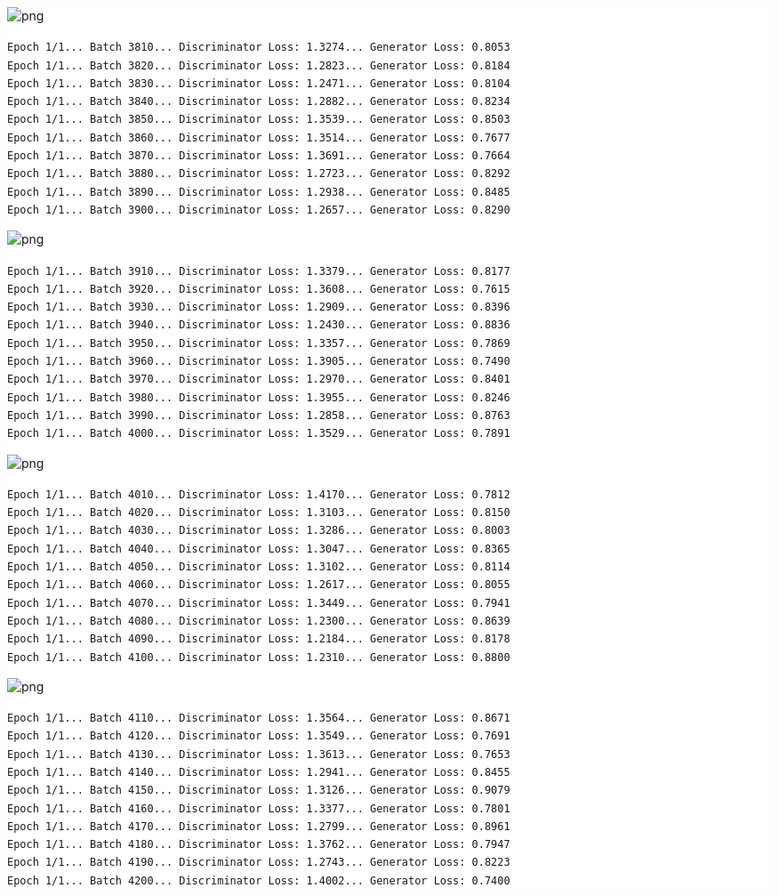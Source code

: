 

![png](output_25_75.png)


    Epoch 1/1... Batch 3810... Discriminator Loss: 1.3274... Generator Loss: 0.8053
    Epoch 1/1... Batch 3820... Discriminator Loss: 1.2823... Generator Loss: 0.8184
    Epoch 1/1... Batch 3830... Discriminator Loss: 1.2471... Generator Loss: 0.8104
    Epoch 1/1... Batch 3840... Discriminator Loss: 1.2882... Generator Loss: 0.8234
    Epoch 1/1... Batch 3850... Discriminator Loss: 1.3539... Generator Loss: 0.8503
    Epoch 1/1... Batch 3860... Discriminator Loss: 1.3514... Generator Loss: 0.7677
    Epoch 1/1... Batch 3870... Discriminator Loss: 1.3691... Generator Loss: 0.7664
    Epoch 1/1... Batch 3880... Discriminator Loss: 1.2723... Generator Loss: 0.8292
    Epoch 1/1... Batch 3890... Discriminator Loss: 1.2938... Generator Loss: 0.8485
    Epoch 1/1... Batch 3900... Discriminator Loss: 1.2657... Generator Loss: 0.8290



![png](output_25_77.png)


    Epoch 1/1... Batch 3910... Discriminator Loss: 1.3379... Generator Loss: 0.8177
    Epoch 1/1... Batch 3920... Discriminator Loss: 1.3608... Generator Loss: 0.7615
    Epoch 1/1... Batch 3930... Discriminator Loss: 1.2909... Generator Loss: 0.8396
    Epoch 1/1... Batch 3940... Discriminator Loss: 1.2430... Generator Loss: 0.8836
    Epoch 1/1... Batch 3950... Discriminator Loss: 1.3357... Generator Loss: 0.7869
    Epoch 1/1... Batch 3960... Discriminator Loss: 1.3905... Generator Loss: 0.7490
    Epoch 1/1... Batch 3970... Discriminator Loss: 1.2970... Generator Loss: 0.8401
    Epoch 1/1... Batch 3980... Discriminator Loss: 1.3955... Generator Loss: 0.8246
    Epoch 1/1... Batch 3990... Discriminator Loss: 1.2858... Generator Loss: 0.8763
    Epoch 1/1... Batch 4000... Discriminator Loss: 1.3529... Generator Loss: 0.7891



![png](output_25_79.png)


    Epoch 1/1... Batch 4010... Discriminator Loss: 1.4170... Generator Loss: 0.7812
    Epoch 1/1... Batch 4020... Discriminator Loss: 1.3103... Generator Loss: 0.8150
    Epoch 1/1... Batch 4030... Discriminator Loss: 1.3286... Generator Loss: 0.8003
    Epoch 1/1... Batch 4040... Discriminator Loss: 1.3047... Generator Loss: 0.8365
    Epoch 1/1... Batch 4050... Discriminator Loss: 1.3102... Generator Loss: 0.8114
    Epoch 1/1... Batch 4060... Discriminator Loss: 1.2617... Generator Loss: 0.8055
    Epoch 1/1... Batch 4070... Discriminator Loss: 1.3449... Generator Loss: 0.7941
    Epoch 1/1... Batch 4080... Discriminator Loss: 1.2300... Generator Loss: 0.8639
    Epoch 1/1... Batch 4090... Discriminator Loss: 1.2184... Generator Loss: 0.8178
    Epoch 1/1... Batch 4100... Discriminator Loss: 1.2310... Generator Loss: 0.8800



![png](output_25_81.png)


    Epoch 1/1... Batch 4110... Discriminator Loss: 1.3564... Generator Loss: 0.8671
    Epoch 1/1... Batch 4120... Discriminator Loss: 1.3549... Generator Loss: 0.7691
    Epoch 1/1... Batch 4130... Discriminator Loss: 1.3613... Generator Loss: 0.7653
    Epoch 1/1... Batch 4140... Discriminator Loss: 1.2941... Generator Loss: 0.8455
    Epoch 1/1... Batch 4150... Discriminator Loss: 1.3126... Generator Loss: 0.9079
    Epoch 1/1... Batch 4160... Discriminator Loss: 1.3377... Generator Loss: 0.7801
    Epoch 1/1... Batch 4170... Discriminator Loss: 1.2799... Generator Loss: 0.8961
    Epoch 1/1... Batch 4180... Discriminator Loss: 1.3762... Generator Loss: 0.7947
    Epoch 1/1... Batch 4190... Discriminator Loss: 1.2743... Generator Loss: 0.8223
    Epoch 1/1... Batch 4200... Discriminator Loss: 1.4002... Generator Loss: 0.7400
